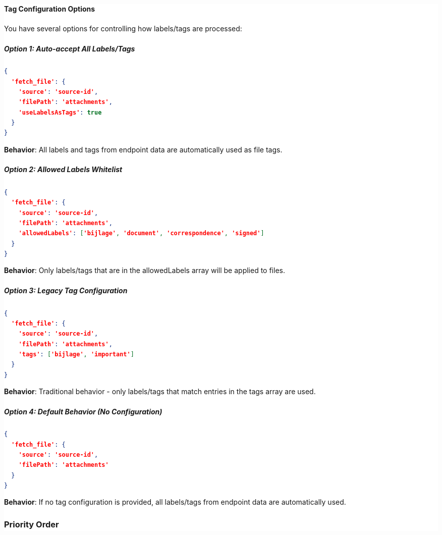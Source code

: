 #### Tag Configuration Options

You have several options for controlling how labels/tags are processed:

##### Option 1: Auto-accept All Labels/Tags
```json
{
  'fetch_file': {
    'source': 'source-id',
    'filePath': 'attachments',
    'useLabelsAsTags': true
  }
}
```
**Behavior**: All labels and tags from endpoint data are automatically used as file tags.

##### Option 2: Allowed Labels Whitelist
```json
{
  'fetch_file': {
    'source': 'source-id',
    'filePath': 'attachments',
    'allowedLabels': ['bijlage', 'document', 'correspondence', 'signed']
  }
}
```
**Behavior**: Only labels/tags that are in the allowedLabels array will be applied to files.

##### Option 3: Legacy Tag Configuration
```json
{
  'fetch_file': {
    'source': 'source-id',
    'filePath': 'attachments',
    'tags': ['bijlage', 'important']
  }
}
```
**Behavior**: Traditional behavior - only labels/tags that match entries in the tags array are used.

##### Option 4: Default Behavior (No Configuration)
```json
{
  'fetch_file': {
    'source': 'source-id',
    'filePath': 'attachments'
  }
}
```
**Behavior**: If no tag configuration is provided, all labels/tags from endpoint data are automatically used.

### Priority Order
